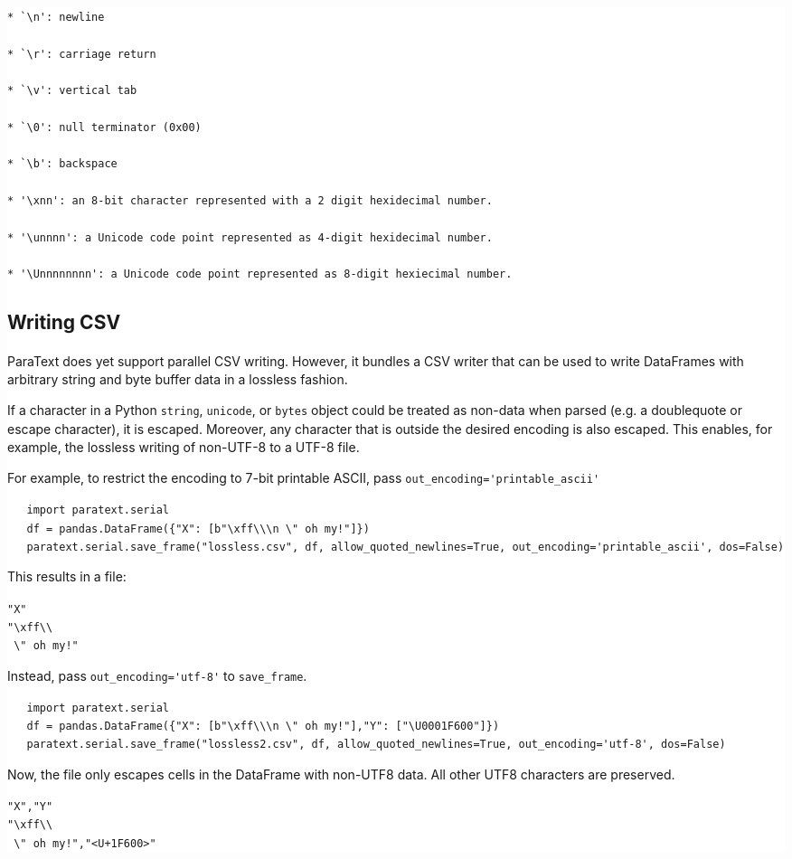     * `\n': newline

    * `\r': carriage return

    * `\v': vertical tab

    * `\0': null terminator (0x00)

    * `\b': backspace

    * '\xnn': an 8-bit character represented with a 2 digit hexidecimal number.

    * '\unnnn': a Unicode code point represented as 4-digit hexidecimal number.

    * '\Unnnnnnnn': a Unicode code point represented as 8-digit hexiecimal number.

Writing CSV
-----------

ParaText does yet support parallel CSV writing. However, it bundles a CSV
writer that can be used to write DataFrames with arbitrary string and byte
buffer data in a lossless fashion.

If a character in a Python `string`, `unicode`, or `bytes`
object could be treated as non-data when parsed (e.g. a doublequote or
escape character), it is escaped. Moreover, any character that is outside
the desired encoding is also escaped. This enables, for example,
the lossless writing of non-UTF-8 to a UTF-8 file.

For example, to restrict the encoding to 7-bit printable ASCII, pass
`out_encoding='printable_ascii'`

```
   import paratext.serial
   df = pandas.DataFrame({"X": [b"\xff\\\n \" oh my!"]})
   paratext.serial.save_frame("lossless.csv", df, allow_quoted_newlines=True, out_encoding='printable_ascii', dos=False)
```

This results in a file:

```
"X"
"\xff\\
 \" oh my!"
```

Instead, pass `out_encoding='utf-8'` to ``save_frame``.

```
   import paratext.serial
   df = pandas.DataFrame({"X": [b"\xff\\\n \" oh my!"],"Y": ["\U0001F600"]})
   paratext.serial.save_frame("lossless2.csv", df, allow_quoted_newlines=True, out_encoding='utf-8', dos=False)
```

Now, the file only escapes cells in the DataFrame with
non-UTF8 data. All other UTF8 characters are preserved.
```
"X","Y"
"\xff\\
 \" oh my!","<U+1F600>"
```
